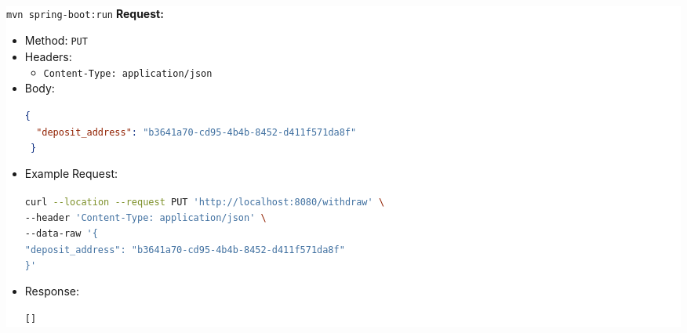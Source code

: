```mvn spring-boot:run```
**Request:**

- Method: `PUT`
- Headers:
   - `Content-Type: application/json`
- Body:
  ```json
  {
    "deposit_address": "b3641a70-cd95-4b4b-8452-d411f571da8f"
   }
- Example Request:
   ```bash
   curl --location --request PUT 'http://localhost:8080/withdraw' \
   --header 'Content-Type: application/json' \
   --data-raw '{
   "deposit_address": "b3641a70-cd95-4b4b-8452-d411f571da8f"
   }'
- Response:
   ```bash
  []

